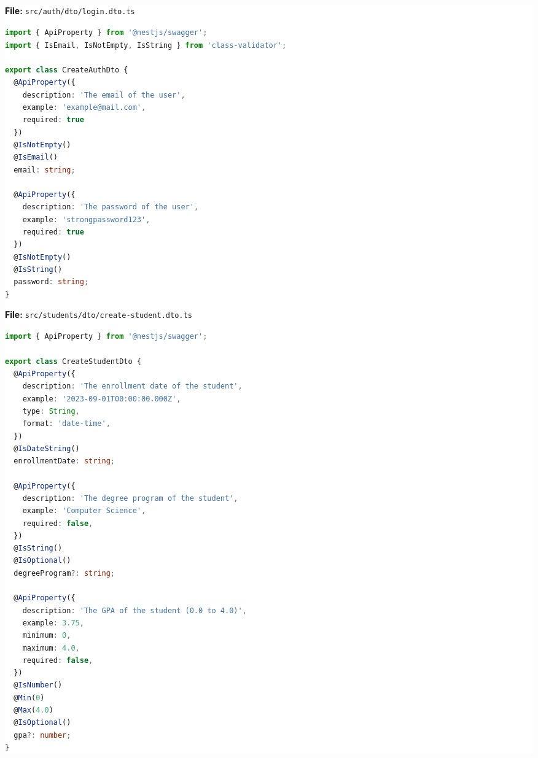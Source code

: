 **File:** `src/auth/dto/login.dto.ts`

```typescript
import { ApiProperty } from '@nestjs/swagger';
import { IsEmail, IsNotEmpty, IsString } from 'class-validator';

export class CreateAuthDto {
  @ApiProperty({ 
    description: 'The email of the user', 
    example: 'example@mail.com', 
    required: true 
  })
  @IsNotEmpty()
  @IsEmail()
  email: string;

  @ApiProperty({ 
    description: 'The password of the user', 
    example: 'strongpassword123', 
    required: true 
  })
  @IsNotEmpty()
  @IsString()
  password: string;
}
```

**File:** `src/students/dto/create-student.dto.ts`

```typescript
import { ApiProperty } from '@nestjs/swagger';

export class CreateStudentDto {
  @ApiProperty({
    description: 'The enrollment date of the student',
    example: '2023-09-01T00:00:00.000Z',
    type: String,
    format: 'date-time',
  })
  @IsDateString()
  enrollmentDate: string;

  @ApiProperty({
    description: 'The degree program of the student',
    example: 'Computer Science',
    required: false,
  })
  @IsString()
  @IsOptional()
  degreeProgram?: string;

  @ApiProperty({
    description: 'The GPA of the student (0.0 to 4.0)',
    example: 3.75,
    minimum: 0,
    maximum: 4.0,
    required: false,
  })
  @IsNumber()
  @Min(0)
  @Max(4.0)
  @IsOptional()
  gpa?: number;
}
```
